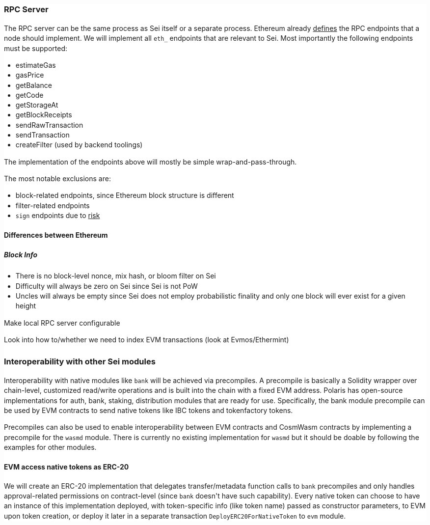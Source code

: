 ### RPC Server

The RPC server can be the same process as Sei itself or a separate process. Ethereum already [defines](https://ethereum.github.io/execution-apis/api-documentation/) the RPC endpoints that a node should implement. We will implement all `eth_` endpoints that are relevant to Sei. Most importantly the following endpoints must be supported:

* estimateGas
* gasPrice
* getBalance
* getCode
* getStorageAt
* getBlockReceipts
* sendRawTransaction
* sendTransaction
* createFilter (used by backend toolings)

The implementation of the endpoints above will mostly be simple wrap-and-pass-through.

The most notable exclusions are:

* block-related endpoints, since Ethereum block structure is different
* filter-related endpoints
* `sign` endpoints due to [risk](https://support.metamask.io/hc/en-us/articles/14764161421467-What-is-eth-sign-and-why-is-it-a-risk-)

#### Differences between Ethereum

##### Block Info

* There is no block-level nonce, mix hash, or bloom filter on Sei
* Difficulty will always be zero on Sei since Sei is not PoW
* Uncles will always be empty since Sei does not employ probabilistic finality and only one block will ever exist for a given height

Make local RPC server configurable

Look into how to/whether we need to index EVM transactions (look at Evmos/Ethermint)

### Interoperability with other Sei modules

Interoperability with native modules like `bank` will be achieved via precompiles. A precompile is basically a Solidity wrapper over chain-level, customized read/write operations and is built into the chain with a fixed EVM address. Polaris has open-source implementations for auth, bank, staking, distribution modules that are ready for use. Specifically, the bank module precompile can be used by EVM contracts to send native tokens like IBC tokens and tokenfactory tokens.

Precompiles can also be used to enable interoperability between EVM contracts and CosmWasm contracts by implementing a precompile for the `wasmd` module. There is currently no existing implementation for `wasmd` but it should be doable by following the examples for other modules.

#### EVM access native tokens as ERC-20

We will create an ERC-20 implementation that delegates transfer/metadata function calls to `bank` precompiles and only handles approval-related permissions on contract-level (since `bank` doesn't have such capability). Every native token can choose to have an instance of this implementation deployed, with token-specific info (like token name) passed as constructor parameters, to EVM upon token creation, or deploy it later in a separate transaction `DeployERC20ForNativeToken` to `evm` module.
